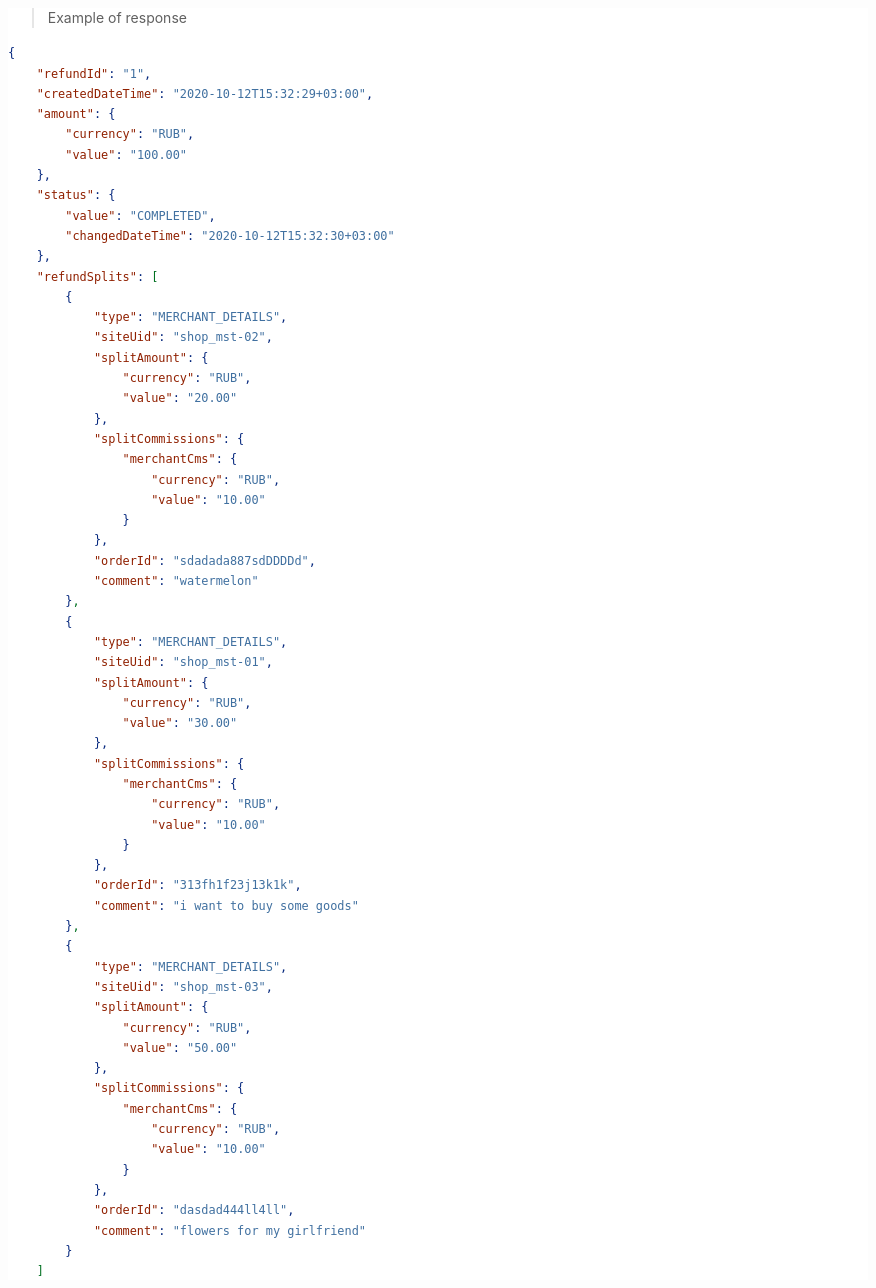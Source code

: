 > Example of response

~~~json
{
    "refundId": "1",
    "createdDateTime": "2020-10-12T15:32:29+03:00",
    "amount": {
        "currency": "RUB",
        "value": "100.00"
    },
    "status": {
        "value": "COMPLETED",
        "changedDateTime": "2020-10-12T15:32:30+03:00"
    },
    "refundSplits": [
        {
            "type": "MERCHANT_DETAILS",
            "siteUid": "shop_mst-02",
            "splitAmount": {
                "currency": "RUB",
                "value": "20.00"
            },
            "splitCommissions": {
                "merchantCms": {
                    "currency": "RUB",
                    "value": "10.00"
                }
            },
            "orderId": "sdadada887sdDDDDd",
            "comment": "watermelon"
        },
        {
            "type": "MERCHANT_DETAILS",
            "siteUid": "shop_mst-01",
            "splitAmount": {
                "currency": "RUB",
                "value": "30.00"
            },
            "splitCommissions": {
                "merchantCms": {
                    "currency": "RUB",
                    "value": "10.00"
                }
            },
            "orderId": "313fh1f23j13k1k",
            "comment": "i want to buy some goods"
        },
        {
            "type": "MERCHANT_DETAILS",
            "siteUid": "shop_mst-03",
            "splitAmount": {
                "currency": "RUB",
                "value": "50.00"
            },
            "splitCommissions": {
                "merchantCms": {
                    "currency": "RUB",
                    "value": "10.00"
                }
            },
            "orderId": "dasdad444ll4ll",
            "comment": "flowers for my girlfriend"
        }
    ]
~~~